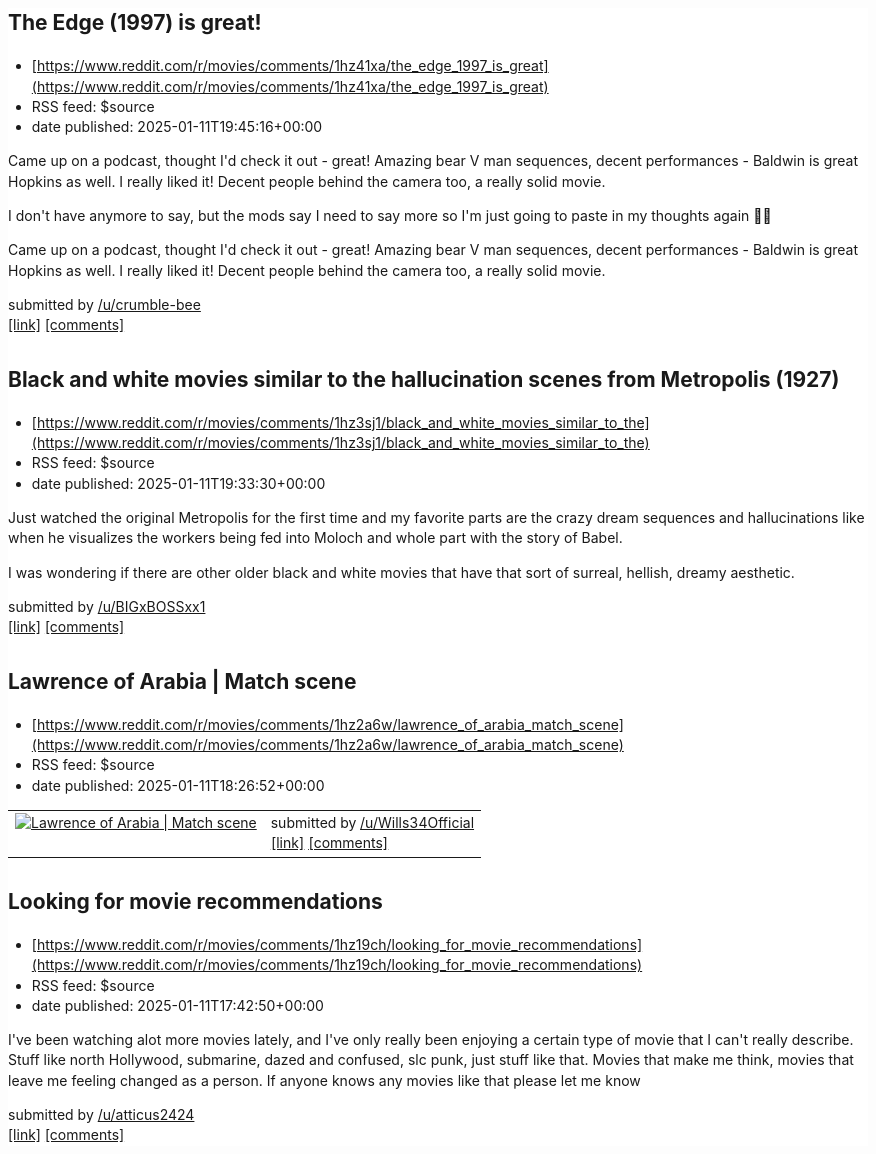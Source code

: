 ## The Edge (1997) is great!
 - [https://www.reddit.com/r/movies/comments/1hz41xa/the_edge_1997_is_great](https://www.reddit.com/r/movies/comments/1hz41xa/the_edge_1997_is_great)
 - RSS feed: $source
 - date published: 2025-01-11T19:45:16+00:00

<div class="md"><p>Came up on a podcast, thought I&#39;d check it out - great! Amazing bear V man sequences, decent performances - Baldwin is great Hopkins as well. I really liked it! Decent people behind the camera too, a really solid movie. </p> <p>I don&#39;t have anymore to say, but the mods say I need to say more so I&#39;m just going to paste in my thoughts again 🤷‍♂️</p> <p>Came up on a podcast, thought I&#39;d check it out - great! Amazing bear V man sequences, decent performances - Baldwin is great Hopkins as well. I really liked it! Decent people behind the camera too, a really solid movie. </p> </div> &#32; submitted by &#32; <a href="https://www.reddit.com/user/crumble-bee"> /u/crumble-bee </a> <br/> <span><a href="https://www.reddit.com/r/movies/comments/1hz41xa/the_edge_1997_is_great/">[link]</a></span> &#32; <span><a href="https://www.reddit.com/r/movies/comments/1hz41xa/the_edge_1997_is_great/">[comments]</a></span>

## Black and white movies similar to the hallucination scenes from Metropolis (1927)
 - [https://www.reddit.com/r/movies/comments/1hz3sj1/black_and_white_movies_similar_to_the](https://www.reddit.com/r/movies/comments/1hz3sj1/black_and_white_movies_similar_to_the)
 - RSS feed: $source
 - date published: 2025-01-11T19:33:30+00:00

<div class="md"><p>Just watched the original Metropolis for the first time and my favorite parts are the crazy dream sequences and hallucinations like when he visualizes the workers being fed into Moloch and whole part with the story of Babel. </p> <p>I was wondering if there are other older black and white movies that have that sort of surreal, hellish, dreamy aesthetic. </p> </div> &#32; submitted by &#32; <a href="https://www.reddit.com/user/BIGxBOSSxx1"> /u/BIGxBOSSxx1 </a> <br/> <span><a href="https://www.reddit.com/r/movies/comments/1hz3sj1/black_and_white_movies_similar_to_the/">[link]</a></span> &#32; <span><a href="https://www.reddit.com/r/movies/comments/1hz3sj1/black_and_white_movies_similar_to_the/">[comments]</a></span>

## Lawrence of Arabia | Match scene
 - [https://www.reddit.com/r/movies/comments/1hz2a6w/lawrence_of_arabia_match_scene](https://www.reddit.com/r/movies/comments/1hz2a6w/lawrence_of_arabia_match_scene)
 - RSS feed: $source
 - date published: 2025-01-11T18:26:52+00:00

<table> <tr><td> <a href="https://www.reddit.com/r/movies/comments/1hz2a6w/lawrence_of_arabia_match_scene/"> <img src="https://external-preview.redd.it/zK4rMACg2pVZD0uYSju3qa-9rQ4g0qu5yFG9EwDz1-k.jpg?width=320&amp;crop=smart&amp;auto=webp&amp;s=00a6e8f8b70d8b92d98198c0b15690abd89ee395" alt="Lawrence of Arabia | Match scene " title="Lawrence of Arabia | Match scene " /> </a> </td><td> &#32; submitted by &#32; <a href="https://www.reddit.com/user/Wills34Official"> /u/Wills34Official </a> <br/> <span><a href="https://youtu.be/0ccB1KTzr9o?si=bCvHZYCg6kVJwCbF">[link]</a></span> &#32; <span><a href="https://www.reddit.com/r/movies/comments/1hz2a6w/lawrence_of_arabia_match_scene/">[comments]</a></span> </td></tr></table>

## Looking for movie recommendations
 - [https://www.reddit.com/r/movies/comments/1hz19ch/looking_for_movie_recommendations](https://www.reddit.com/r/movies/comments/1hz19ch/looking_for_movie_recommendations)
 - RSS feed: $source
 - date published: 2025-01-11T17:42:50+00:00

<div class="md"><p>I&#39;ve been watching alot more movies lately, and I&#39;ve only really been enjoying a certain type of movie that I can&#39;t really describe. Stuff like north Hollywood, submarine, dazed and confused, slc punk, just stuff like that. Movies that make me think, movies that leave me feeling changed as a person. If anyone knows any movies like that please let me know</p> </div> &#32; submitted by &#32; <a href="https://www.reddit.com/user/atticus2424"> /u/atticus2424 </a> <br/> <span><a href="https://www.reddit.com/r/movies/comments/1hz19ch/looking_for_movie_recommendations/">[link]</a></span> &#32; <span><a href="https://www.reddit.com/r/movies/comments/1hz19ch/looking_for_movie_recommendations/">[comments]</a></span>
